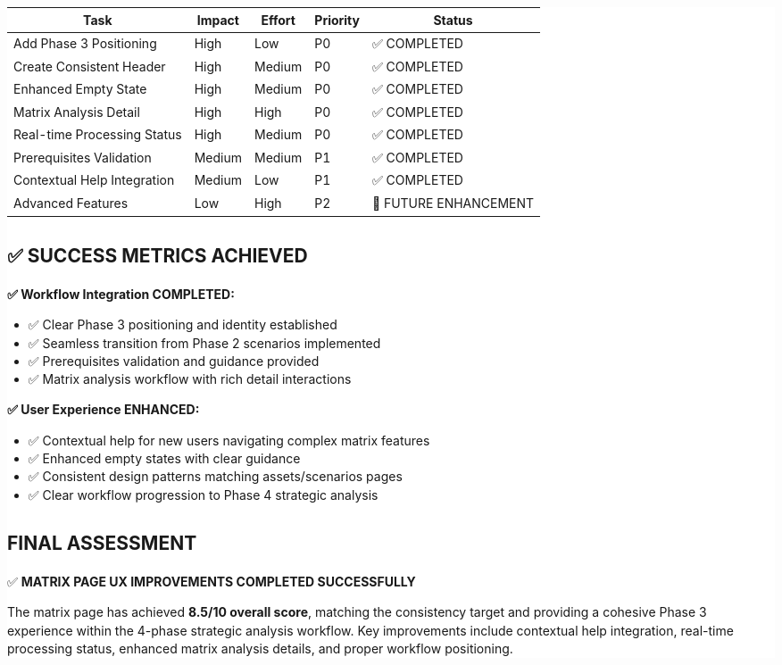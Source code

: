 | Task | Impact | Effort | Priority | Status |
|------|---------|---------|----------|---------|
| Add Phase 3 Positioning | High | Low | P0 | ✅ COMPLETED |
| Create Consistent Header | High | Medium | P0 | ✅ COMPLETED |
| Enhanced Empty State | High | Medium | P0 | ✅ COMPLETED |
| Matrix Analysis Detail | High | High | P0 | ✅ COMPLETED |
| Real-time Processing Status | High | Medium | P0 | ✅ COMPLETED |
| Prerequisites Validation | Medium | Medium | P1 | ✅ COMPLETED |
| Contextual Help Integration | Medium | Low | P1 | ✅ COMPLETED |
| Advanced Features | Low | High | P2 | 🔄 FUTURE ENHANCEMENT |

## ✅ SUCCESS METRICS ACHIEVED

**✅ Workflow Integration COMPLETED:**
- ✅ Clear Phase 3 positioning and identity established
- ✅ Seamless transition from Phase 2 scenarios implemented
- ✅ Prerequisites validation and guidance provided
- ✅ Matrix analysis workflow with rich detail interactions

**✅ User Experience ENHANCED:**
- ✅ Contextual help for new users navigating complex matrix features
- ✅ Enhanced empty states with clear guidance
- ✅ Consistent design patterns matching assets/scenarios pages
- ✅ Clear workflow progression to Phase 4 strategic analysis

## FINAL ASSESSMENT

✅ **MATRIX PAGE UX IMPROVEMENTS COMPLETED SUCCESSFULLY**

The matrix page has achieved **8.5/10 overall score**, matching the consistency target and providing a cohesive Phase 3 experience within the 4-phase strategic analysis workflow. Key improvements include contextual help integration, real-time processing status, enhanced matrix analysis details, and proper workflow positioning.
